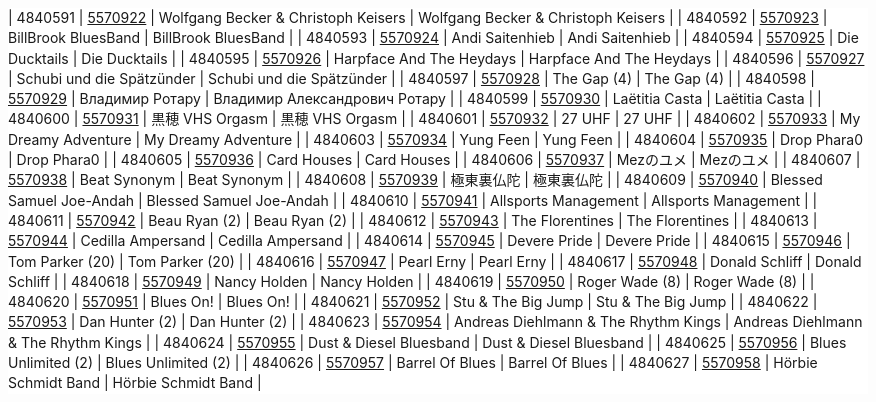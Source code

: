 | 4840591 | [5570922](https://www.discogs.com/artist/5570922) | Wolfgang Becker & Christoph Keisers | Wolfgang Becker & Christoph Keisers |
| 4840592 | [5570923](https://www.discogs.com/artist/5570923) | BillBrook BluesBand | BillBrook BluesBand |
| 4840593 | [5570924](https://www.discogs.com/artist/5570924) | Andi Saitenhieb | Andi Saitenhieb |
| 4840594 | [5570925](https://www.discogs.com/artist/5570925) | Die Ducktails | Die Ducktails |
| 4840595 | [5570926](https://www.discogs.com/artist/5570926) | Harpface And The Heydays | Harpface And The Heydays |
| 4840596 | [5570927](https://www.discogs.com/artist/5570927) | Schubi und die Spätzünder | Schubi und die Spätzünder |
| 4840597 | [5570928](https://www.discogs.com/artist/5570928) | The Gap (4) | The Gap (4) |
| 4840598 | [5570929](https://www.discogs.com/artist/5570929) | Владимир Ротару | Владимир Александрович Ротару |
| 4840599 | [5570930](https://www.discogs.com/artist/5570930) | Laëtitia Casta | Laëtitia Casta |
| 4840600 | [5570931](https://www.discogs.com/artist/5570931) | 黒穂 VHS Orgasm | 黒穂 VHS Orgasm |
| 4840601 | [5570932](https://www.discogs.com/artist/5570932) | 27 UHF | 27 UHF |
| 4840602 | [5570933](https://www.discogs.com/artist/5570933) | My Dreamy Adventure | My Dreamy Adventure |
| 4840603 | [5570934](https://www.discogs.com/artist/5570934) | Yung Feen | Yung Feen |
| 4840604 | [5570935](https://www.discogs.com/artist/5570935) | Drop Phara0 | Drop Phara0 |
| 4840605 | [5570936](https://www.discogs.com/artist/5570936) | Card Houses | Card Houses |
| 4840606 | [5570937](https://www.discogs.com/artist/5570937) | Mezのユメ | Mezのユメ |
| 4840607 | [5570938](https://www.discogs.com/artist/5570938) | Beat Synonym | Beat Synonym |
| 4840608 | [5570939](https://www.discogs.com/artist/5570939) | 極東裏仏陀 | 極東裏仏陀 |
| 4840609 | [5570940](https://www.discogs.com/artist/5570940) | Blessed Samuel Joe-Andah | Blessed Samuel Joe-Andah |
| 4840610 | [5570941](https://www.discogs.com/artist/5570941) | Allsports Management | Allsports Management |
| 4840611 | [5570942](https://www.discogs.com/artist/5570942) | Beau Ryan (2) | Beau Ryan (2) |
| 4840612 | [5570943](https://www.discogs.com/artist/5570943) | The Florentines | The Florentines |
| 4840613 | [5570944](https://www.discogs.com/artist/5570944) | Cedilla Ampersand | Cedilla Ampersand |
| 4840614 | [5570945](https://www.discogs.com/artist/5570945) | Devere Pride | Devere Pride |
| 4840615 | [5570946](https://www.discogs.com/artist/5570946) | Tom Parker (20) | Tom Parker (20) |
| 4840616 | [5570947](https://www.discogs.com/artist/5570947) | Pearl Erny | Pearl Erny |
| 4840617 | [5570948](https://www.discogs.com/artist/5570948) | Donald Schliff | Donald Schliff |
| 4840618 | [5570949](https://www.discogs.com/artist/5570949) | Nancy Holden | Nancy Holden |
| 4840619 | [5570950](https://www.discogs.com/artist/5570950) | Roger Wade (8) | Roger Wade (8) |
| 4840620 | [5570951](https://www.discogs.com/artist/5570951) | Blues On! | Blues On! |
| 4840621 | [5570952](https://www.discogs.com/artist/5570952) | Stu & The Big Jump | Stu & The Big Jump |
| 4840622 | [5570953](https://www.discogs.com/artist/5570953) | Dan Hunter (2) | Dan Hunter (2) |
| 4840623 | [5570954](https://www.discogs.com/artist/5570954) | Andreas Diehlmann & The Rhythm Kings | Andreas Diehlmann & The Rhythm Kings |
| 4840624 | [5570955](https://www.discogs.com/artist/5570955) | Dust & Diesel Bluesband | Dust & Diesel Bluesband |
| 4840625 | [5570956](https://www.discogs.com/artist/5570956) | Blues Unlimited (2) | Blues Unlimited (2) |
| 4840626 | [5570957](https://www.discogs.com/artist/5570957) | Barrel Of Blues | Barrel Of Blues |
| 4840627 | [5570958](https://www.discogs.com/artist/5570958) | Hörbie Schmidt Band | Hörbie Schmidt Band |
